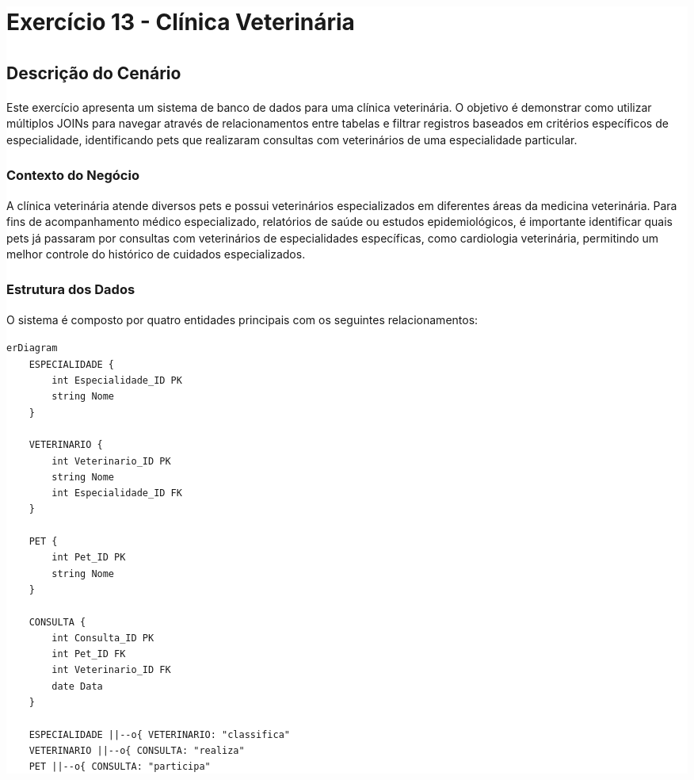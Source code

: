 # Exercício 13 - Clínica Veterinária

## Descrição do Cenário

Este exercício apresenta um sistema de banco de dados para uma clínica veterinária. O objetivo é demonstrar como
utilizar múltiplos JOINs para navegar através de relacionamentos entre tabelas e filtrar registros baseados em critérios
específicos de especialidade, identificando pets que realizaram consultas com veterinários de uma especialidade
particular.

### Contexto do Negócio

A clínica veterinária atende diversos pets e possui veterinários especializados em diferentes áreas da medicina
veterinária. Para fins de acompanhamento médico especializado, relatórios de saúde ou estudos epidemiológicos, é
importante identificar quais pets já passaram por consultas com veterinários de especialidades específicas, como
cardiologia veterinária, permitindo um melhor controle do histórico de cuidados especializados.

### Estrutura dos Dados

O sistema é composto por quatro entidades principais com os seguintes relacionamentos:

```mermaid
erDiagram
    ESPECIALIDADE {
        int Especialidade_ID PK
        string Nome
    }

    VETERINARIO {
        int Veterinario_ID PK
        string Nome
        int Especialidade_ID FK
    }

    PET {
        int Pet_ID PK
        string Nome
    }

    CONSULTA {
        int Consulta_ID PK
        int Pet_ID FK
        int Veterinario_ID FK
        date Data
    }

    ESPECIALIDADE ||--o{ VETERINARIO: "classifica"
    VETERINARIO ||--o{ CONSULTA: "realiza"
    PET ||--o{ CONSULTA: "participa"
```
